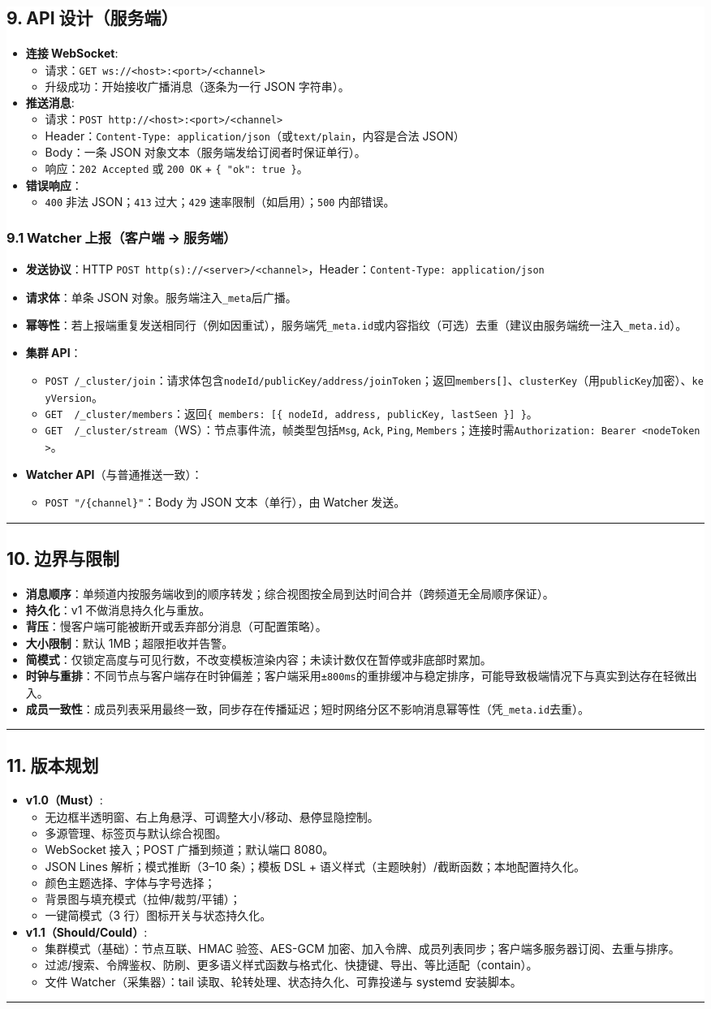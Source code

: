 ## 9. API 设计（服务端）
- **连接 WebSocket**:
  - 请求：`GET ws://<host>:<port>/<channel>`
  - 升级成功：开始接收广播消息（逐条为一行 JSON 字符串）。
- **推送消息**:
  - 请求：`POST http://<host>:<port>/<channel>`
  - Header：`Content-Type: application/json`（或`text/plain`，内容是合法 JSON）
  - Body：一条 JSON 对象文本（服务端发给订阅者时保证单行）。
  - 响应：`202 Accepted` 或 `200 OK` + `{ "ok": true }`。
- **错误响应**：
  - `400` 非法 JSON；`413` 过大；`429` 速率限制（如启用）；`500` 内部错误。

### 9.1 Watcher 上报（客户端 → 服务端）
- **发送协议**：HTTP `POST http(s)://<server>/<channel>`，Header：`Content-Type: application/json`
- **请求体**：单条 JSON 对象。服务端注入`_meta`后广播。
- **幂等性**：若上报端重复发送相同行（例如因重试），服务端凭`_meta.id`或内容指纹（可选）去重（建议由服务端统一注入`_meta.id`）。

- **集群 API**：
  - `POST /_cluster/join`：请求体包含`nodeId/publicKey/address/joinToken`；返回`members[]`、`clusterKey`（用`publicKey`加密）、`keyVersion`。
  - `GET  /_cluster/members`：返回`{ members: [{ nodeId, address, publicKey, lastSeen }] }`。
  - `GET  /_cluster/stream`（WS）：节点事件流，帧类型包括`Msg`, `Ack`, `Ping`, `Members`；连接时需`Authorization: Bearer <nodeToken>`。

 - **Watcher API**（与普通推送一致）：
   - `POST "/{channel}"`：Body 为 JSON 文本（单行），由 Watcher 发送。

---

## 10. 边界与限制
- **消息顺序**：单频道内按服务端收到的顺序转发；综合视图按全局到达时间合并（跨频道无全局顺序保证）。
- **持久化**：v1 不做消息持久化与重放。
- **背压**：慢客户端可能被断开或丢弃部分消息（可配置策略）。
- **大小限制**：默认 1MB；超限拒收并告警。
- **简模式**：仅锁定高度与可见行数，不改变模板渲染内容；未读计数仅在暂停或非底部时累加。
 - **时钟与重排**：不同节点与客户端存在时钟偏差；客户端采用`±800ms`的重排缓冲与稳定排序，可能导致极端情况下与真实到达存在轻微出入。
 - **成员一致性**：成员列表采用最终一致，同步存在传播延迟；短时网络分区不影响消息幂等性（凭`_meta.id`去重）。

---

## 11. 版本规划
- **v1.0（Must）**:
  - 无边框半透明窗、右上角悬浮、可调整大小/移动、悬停显隐控制。
  - 多源管理、标签页与默认综合视图。
  - WebSocket 接入；POST 广播到频道；默认端口 8080。
  - JSON Lines 解析；模式推断（3–10 条）；模板 DSL + 语义样式（主题映射）/截断函数；本地配置持久化。
  - 颜色主题选择、字体与字号选择；
  - 背景图与填充模式（拉伸/裁剪/平铺）；
  - 一键简模式（3 行）图标开关与状态持久化。
- **v1.1（Should/Could）**:
  - 集群模式（基础）：节点互联、HMAC 验签、AES-GCM 加密、加入令牌、成员列表同步；客户端多服务器订阅、去重与排序。
  - 过滤/搜索、令牌鉴权、防刷、更多语义样式函数与格式化、快捷键、导出、等比适配（contain）。
  - 文件 Watcher（采集器）：tail 读取、轮转处理、状态持久化、可靠投递与 systemd 安装脚本。

---